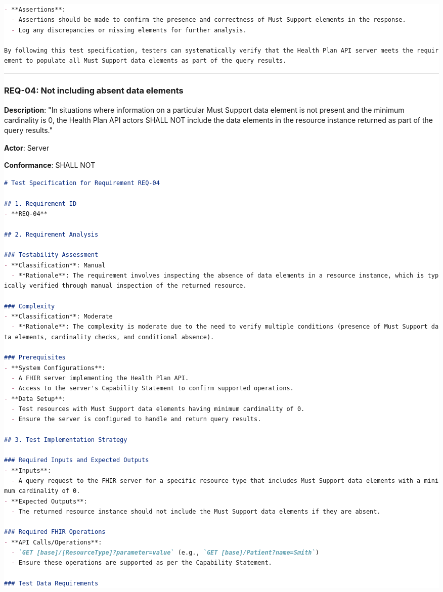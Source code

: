 ```markdown
- **Assertions**:
  - Assertions should be made to confirm the presence and correctness of Must Support elements in the response.
  - Log any discrepancies or missing elements for further analysis.

By following this test specification, testers can systematically verify that the Health Plan API server meets the requirement to populate all Must Support data elements as part of the query results.
```

---

<a id='req-04'></a>

### REQ-04: Not including absent data elements

**Description**: "In situations where information on a particular Must Support data element is not present and the minimum cardinality is 0, the Health Plan API actors SHALL NOT include the data elements in the resource instance returned as part of the query results."

**Actor**: Server

**Conformance**: SHALL NOT

```markdown
# Test Specification for Requirement REQ-04

## 1. Requirement ID
- **REQ-04**

## 2. Requirement Analysis

### Testability Assessment
- **Classification**: Manual
  - **Rationale**: The requirement involves inspecting the absence of data elements in a resource instance, which is typically verified through manual inspection of the returned resource.

### Complexity
- **Classification**: Moderate
  - **Rationale**: The complexity is moderate due to the need to verify multiple conditions (presence of Must Support data elements, cardinality checks, and conditional absence).

### Prerequisites
- **System Configurations**: 
  - A FHIR server implementing the Health Plan API.
  - Access to the server's Capability Statement to confirm supported operations.
- **Data Setup**: 
  - Test resources with Must Support data elements having minimum cardinality of 0.
  - Ensure the server is configured to handle and return query results.

## 3. Test Implementation Strategy

### Required Inputs and Expected Outputs
- **Inputs**: 
  - A query request to the FHIR server for a specific resource type that includes Must Support data elements with a minimum cardinality of 0.
- **Expected Outputs**: 
  - The returned resource instance should not include the Must Support data elements if they are absent.

### Required FHIR Operations
- **API Calls/Operations**: 
  - `GET [base]/[ResourceType]?parameter=value` (e.g., `GET [base]/Patient?name=Smith`)
  - Ensure these operations are supported as per the Capability Statement.

### Test Data Requirements
```